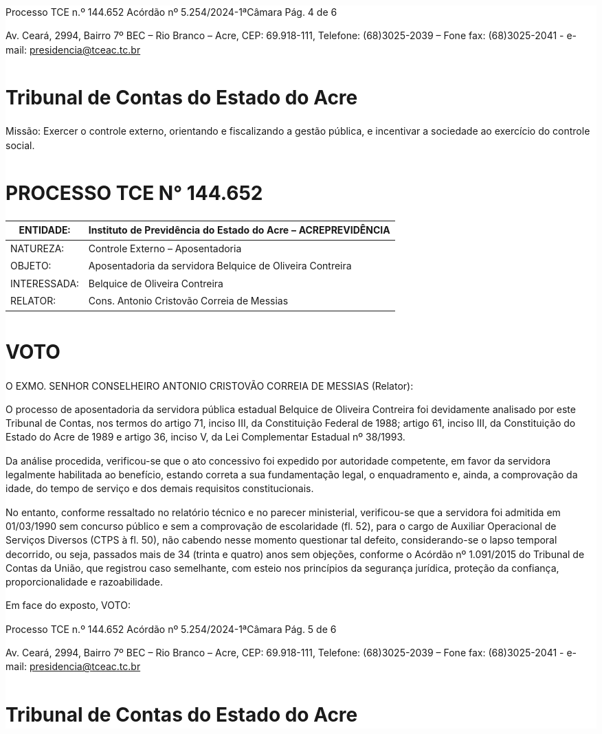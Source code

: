 Processo TCE n.º 144.652 Acórdão nº 5.254/2024-1ªCâmara Pág. 4 de 6

Av. Ceará, 2994, Bairro 7º BEC – Rio Branco – Acre, CEP: 69.918-111, Telefone: (68)3025-2039 – Fone fax: (68)3025-2041 - e-mail: presidencia@tceac.tc.br

# Tribunal de Contas do Estado do Acre

Missão: Exercer o controle externo, orientando e fiscalizando a gestão pública, e incentivar a sociedade ao exercício do controle social.

# PROCESSO TCE N° 144.652

|ENTIDADE:|Instituto de Previdência do Estado do Acre – ACREPREVIDÊNCIA|
|---|---|
|NATUREZA:|Controle Externo – Aposentadoria|
|OBJETO:|Aposentadoria da servidora Belquice de Oliveira Contreira|
|INTERESSADA:|Belquice de Oliveira Contreira|
|RELATOR:|Cons. Antonio Cristovão Correia de Messias|

# VOTO

O EXMO. SENHOR CONSELHEIRO ANTONIO CRISTOVÃO CORREIA DE MESSIAS (Relator):

O processo de aposentadoria da servidora pública estadual Belquice de Oliveira Contreira foi devidamente analisado por este Tribunal de Contas, nos termos do artigo 71, inciso III, da Constituição Federal de 1988; artigo 61, inciso III, da Constituição do Estado do Acre de 1989 e artigo 36, inciso V, da Lei Complementar Estadual nº 38/1993.

Da análise procedida, verificou-se que o ato concessivo foi expedido por autoridade competente, em favor da servidora legalmente habilitada ao benefício, estando correta a sua fundamentação legal, o enquadramento e, ainda, a comprovação da idade, do tempo de serviço e dos demais requisitos constitucionais.

No entanto, conforme ressaltado no relatório técnico e no parecer ministerial, verificou-se que a servidora foi admitida em 01/03/1990 sem concurso público e sem a comprovação de escolaridade (fl. 52), para o cargo de Auxiliar Operacional de Serviços Diversos (CTPS à fl. 50), não cabendo nesse momento questionar tal defeito, considerando-se o lapso temporal decorrido, ou seja, passados mais de 34 (trinta e quatro) anos sem objeções, conforme o Acórdão nº 1.091/2015 do Tribunal de Contas da União, que registrou caso semelhante, com esteio nos princípios da segurança jurídica, proteção da confiança, proporcionalidade e razoabilidade.

Em face do exposto, VOTO:

Processo TCE n.º 144.652 Acórdão nº 5.254/2024-1ªCâmara Pág. 5 de 6

Av. Ceará, 2994, Bairro 7º BEC – Rio Branco – Acre, CEP: 69.918-111, Telefone: (68)3025-2039 – Fone fax: (68)3025-2041 - e-mail: presidencia@tceac.tc.br

# Tribunal de Contas do Estado do Acre
